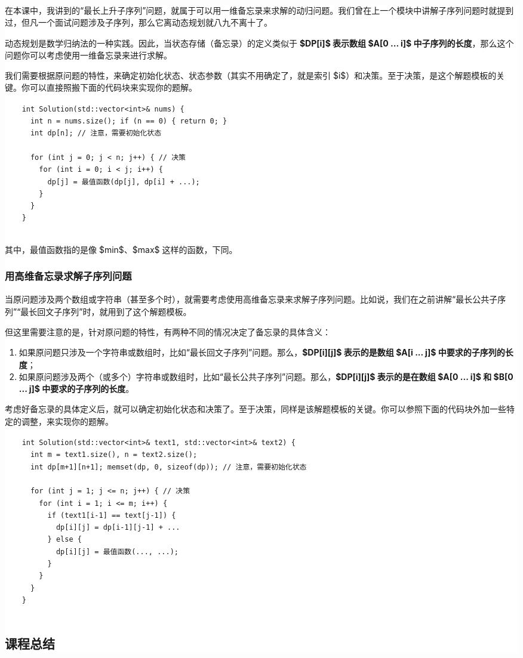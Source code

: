 在本课中，我讲到的“最长上升子序列”问题，就属于可以用一维备忘录来求解的动归问题。我们曾在上一个模块中讲解子序列问题时就提到过，但凡一个面试问题涉及子序列，那么它离动态规划就八九不离十了。

动态规划是数学归纳法的一种实践。因此，当状态存储（备忘录）的定义类似于 **\$DP\[i\]\$ 表示数组 \$A\[0 ... i\]\$ 中子序列的长度**，那么这个问题你可以考虑使用一维备忘录来进行求解。

我们需要根据原问题的特性，来确定初始化状态、状态参数（其实不用确定了，就是索引 \$i\$）和决策。至于决策，是这个解题模板的关键。你可以直接照搬下面的代码块来实现你的题解。

```
    int Solution(std::vector<int>& nums) {
      int n = nums.size(); if (n == 0) { return 0; }
      int dp[n]; // 注意，需要初始化状态
      
      for (int j = 0; j < n; j++) { // 决策
        for (int i = 0; i < j; i++) {
          dp[j] = 最值函数(dp[j], dp[i] + ...);
        }
      }
    }
    

```

其中，最值函数指的是像 \$min\$、\$max\$ 这样的函数，下同。

### 用高维备忘录求解子序列问题

当原问题涉及两个数组或字符串（甚至多个时），就需要考虑使用高维备忘录来求解子序列问题。比如说，我们在之前讲解“最长公共子序列”“最长回文子序列”时，就用到了这个解题模板。

但这里需要注意的是，针对原问题的特性，有两种不同的情况决定了备忘录的具体含义：

1.  如果原问题只涉及一个字符串或数组时，比如“最长回文子序列”问题。那么，**\$DP\[i\]\[j\]\$ 表示的是数组 \$A\[i ... j\]\$ 中要求的子序列的长度**；
2.  如果原问题涉及两个（或多个）字符串或数组时，比如“最长公共子序列”问题。那么，**\$DP\[i\]\[j\]\$ 表示的是在数组 \$A\[0 ... i\]\$ 和 \$B\[0 ... j\]\$ 中要求的子序列的长度**。

考虑好备忘录的具体定义后，就可以确定初始化状态和决策了。至于决策，同样是该解题模板的关键。你可以参照下面的代码块外加一些特定的调整，来实现你的题解。

```
    int Solution(std::vector<int>& text1, std::vector<int>& text2) {
      int m = text1.size(), n = text2.size();
      int dp[m+1][n+1]; memset(dp, 0, sizeof(dp)); // 注意，需要初始化状态
      
      for (int j = 1; j <= n; j++) { // 决策
        for (int i = 1; i <= m; i++) {
          if (text1[i-1] == text[j-1]) {
            dp[i][j] = dp[i-1][j-1] + ...
          } else {
            dp[i][j] = 最值函数(..., ...);
          }
        }
      }
    }
    

```

## 课程总结
